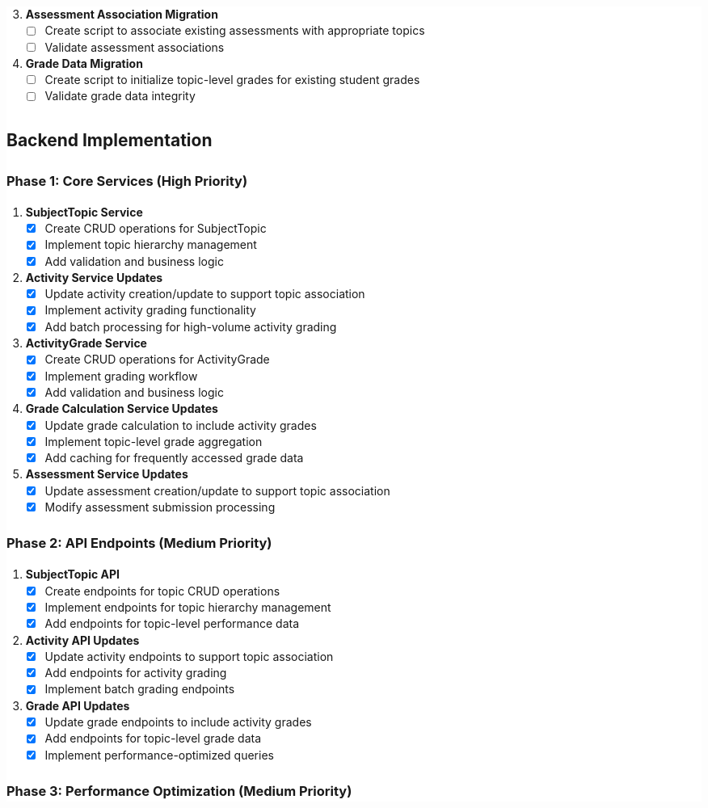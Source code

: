 3. **Assessment Association Migration**
   - [ ] Create script to associate existing assessments with appropriate topics
   - [ ] Validate assessment associations

4. **Grade Data Migration**
   - [ ] Create script to initialize topic-level grades for existing student grades
   - [ ] Validate grade data integrity

## Backend Implementation

### Phase 1: Core Services (High Priority)

1. **SubjectTopic Service**
   - [x] Create CRUD operations for SubjectTopic
   - [x] Implement topic hierarchy management
   - [x] Add validation and business logic

2. **Activity Service Updates**
   - [x] Update activity creation/update to support topic association
   - [x] Implement activity grading functionality
   - [x] Add batch processing for high-volume activity grading

3. **ActivityGrade Service**
   - [x] Create CRUD operations for ActivityGrade
   - [x] Implement grading workflow
   - [x] Add validation and business logic

4. **Grade Calculation Service Updates**
   - [x] Update grade calculation to include activity grades
   - [x] Implement topic-level grade aggregation
   - [x] Add caching for frequently accessed grade data

5. **Assessment Service Updates**
   - [x] Update assessment creation/update to support topic association
   - [x] Modify assessment submission processing

### Phase 2: API Endpoints (Medium Priority)

1. **SubjectTopic API**
   - [x] Create endpoints for topic CRUD operations
   - [x] Implement endpoints for topic hierarchy management
   - [x] Add endpoints for topic-level performance data

2. **Activity API Updates**
   - [x] Update activity endpoints to support topic association
   - [x] Add endpoints for activity grading
   - [x] Implement batch grading endpoints

3. **Grade API Updates**
   - [x] Update grade endpoints to include activity grades
   - [x] Add endpoints for topic-level grade data
   - [x] Implement performance-optimized queries

### Phase 3: Performance Optimization (Medium Priority)
